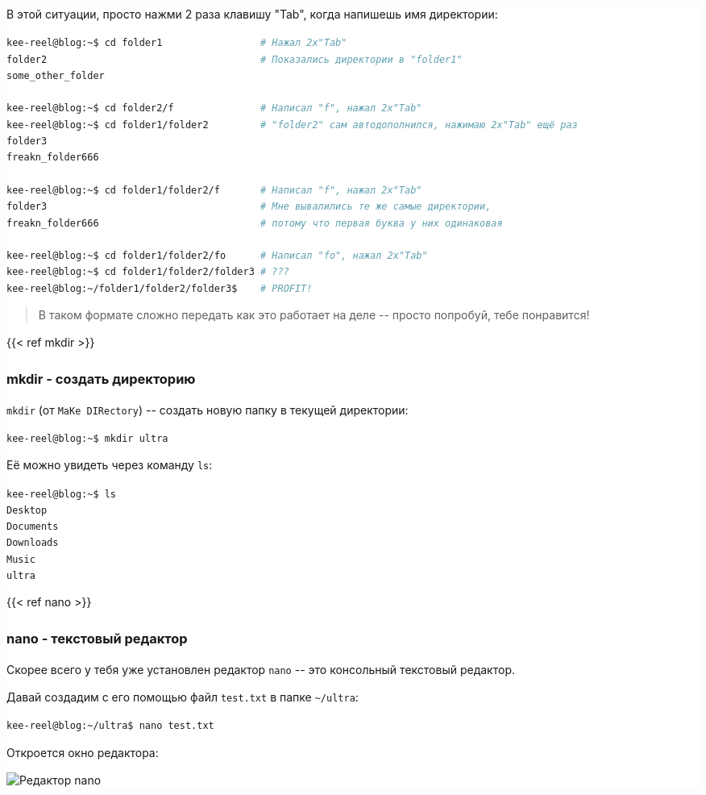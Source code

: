 
В этой ситуации, просто нажми 2 раза клавишу "Tab", когда напишешь имя директории:

```bash
kee-reel@blog:~$ cd folder1                 # Нажал 2х"Tab"
folder2                                     # Показались директории в "folder1"
some_other_folder

kee-reel@blog:~$ cd folder2/f               # Написал "f", нажал 2х"Tab"
kee-reel@blog:~$ cd folder1/folder2         # "folder2" сам автодополнился, нажимаю 2х"Tab" ещё раз
folder3
freakn_folder666

kee-reel@blog:~$ cd folder1/folder2/f       # Написал "f", нажал 2х"Tab"
folder3                                     # Мне вывалились те же самые директории, 
freakn_folder666                            # потому что первая буква у них одинаковая

kee-reel@blog:~$ cd folder1/folder2/fo      # Написал "fo", нажал 2х"Tab"
kee-reel@blog:~$ cd folder1/folder2/folder3 # ???
kee-reel@blog:~/folder1/folder2/folder3$    # PROFIT!
```

> В таком формате сложно передать как это работает на деле -- просто попробуй, тебе понравится!

{{< ref mkdir >}}
### mkdir - создать директорию

`mkdir` (от `MaKe DIRectory`) -- создать новую папку в текущей директории:

```bash
kee-reel@blog:~$ mkdir ultra
```

Её можно увидеть через команду `ls`:

```bash
kee-reel@blog:~$ ls
Desktop
Documents
Downloads
Music
ultra
```

{{< ref nano >}}
### nano - текстовый редактор

Скорее всего у тебя уже установлен редактор `nano` -- это консольный текстовый редактор.

Давай создадим с его помощью файл `test.txt` в папке `~/ultra`:

```bash
kee-reel@blog:~/ultra$ nano test.txt
```

Откроется окно редактора:

![Редактор nano](/assets/images/nano-editor.png)
